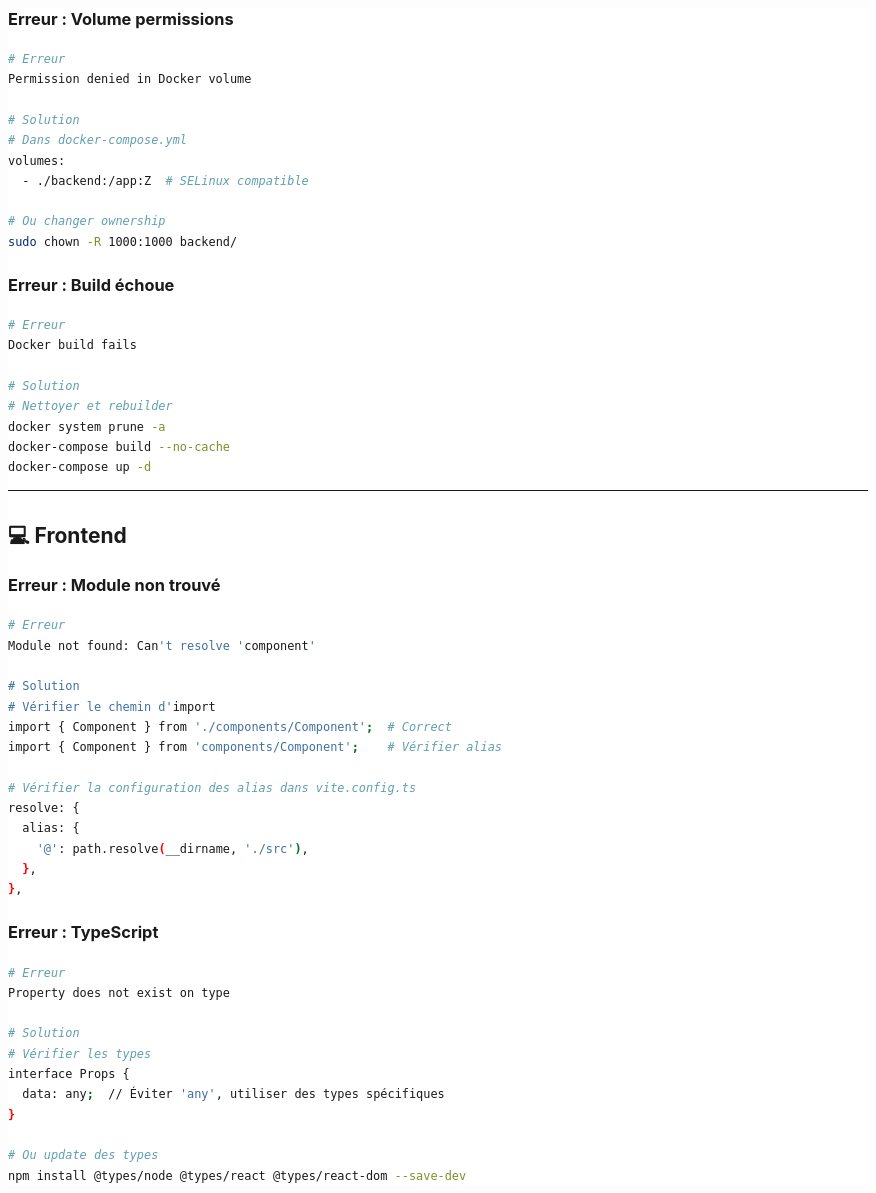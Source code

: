 ### **Erreur : Volume permissions**
```bash
# Erreur
Permission denied in Docker volume

# Solution
# Dans docker-compose.yml
volumes:
  - ./backend:/app:Z  # SELinux compatible

# Ou changer ownership
sudo chown -R 1000:1000 backend/
```

### **Erreur : Build échoue**
```bash
# Erreur
Docker build fails

# Solution
# Nettoyer et rebuilder
docker system prune -a
docker-compose build --no-cache
docker-compose up -d
```

---

## 💻 **Frontend**

### **Erreur : Module non trouvé**
```bash
# Erreur
Module not found: Can't resolve 'component'

# Solution
# Vérifier le chemin d'import
import { Component } from './components/Component';  # Correct
import { Component } from 'components/Component';    # Vérifier alias

# Vérifier la configuration des alias dans vite.config.ts
resolve: {
  alias: {
    '@': path.resolve(__dirname, './src'),
  },
},
```

### **Erreur : TypeScript**
```bash
# Erreur
Property does not exist on type

# Solution
# Vérifier les types
interface Props {
  data: any;  // Éviter 'any', utiliser des types spécifiques
}

# Ou update des types
npm install @types/node @types/react @types/react-dom --save-dev
```
